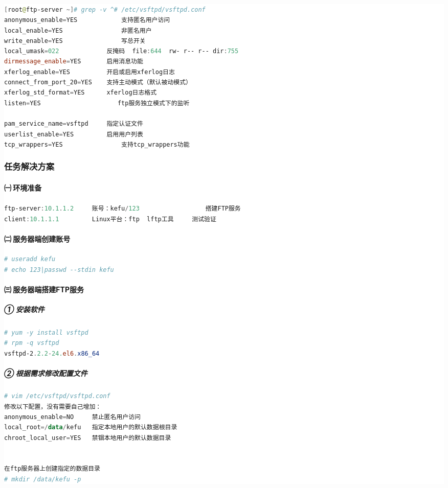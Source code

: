 ~~~powershell
[root@ftp-server ~]# grep -v ^# /etc/vsftpd/vsftpd.conf 
anonymous_enable=YES			支持匿名用户访问	
local_enable=YES				非匿名用户
write_enable=YES				写总开关
local_umask=022				反掩码  file:644  rw- r-- r-- dir:755
dirmessage_enable=YES		启用消息功能
xferlog_enable=YES			开启或启用xferlog日志
connect_from_port_20=YES	支持主动模式（默认被动模式）
xferlog_std_format=YES		xferlog日志格式
listen=YES					   ftp服务独立模式下的监听

pam_service_name=vsftpd		指定认证文件
userlist_enable=YES			启用用户列表
tcp_wrappers=YES				支持tcp_wrappers功能
~~~

### 任务解决方案

#### ㈠ 环境准备

```powershell
ftp-server:10.1.1.2		账号：kefu/123					 搭建FTP服务
client:10.1.1.1			Linux平台：ftp  lftp工具		测试验证
```

#### ㈡ 服务器端创建账号

```powershell
# useradd kefu
# echo 123|passwd --stdin kefu
```

#### ㈢ 服务器端搭建FTP服务

##### ① 安装软件

```powershell
# yum -y install vsftpd
# rpm -q vsftpd
vsftpd-2.2.2-24.el6.x86_64
```

##### ② 根据需求修改配置文件

```powershell
# vim /etc/vsftpd/vsftpd.conf
修改以下配置，没有需要自己增加：
anonymous_enable=NO		禁止匿名用户访问
local_root=/data/kefu	指定本地用户的默认数据根目录
chroot_local_user=YES	禁锢本地用户的默认数据目录
	

在ftp服务器上创建指定的数据目录
# mkdir /data/kefu -p
```
